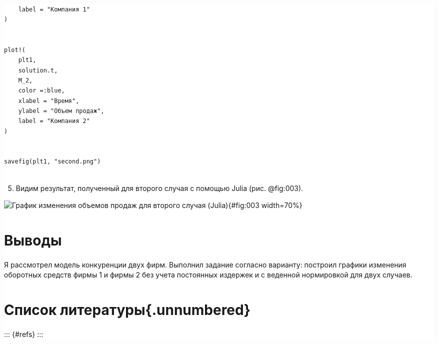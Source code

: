 ```
    label = "Компания 1"
)


plot!(
    plt1,
    solution.t,
    M_2,
    color =:blue,
    xlabel = "Время",
    ylabel = "Объем продаж",
    label = "Компания 2"
)


savefig(plt1, "second.png")


```

5. Видим результат, полученный для второго случая с помощью Julia (рис. @fig:003). 

![График изменения объемов продаж для второго случая (Julia)](image/second.png){#fig:003 width=70%}


# Выводы

Я рассмотрел модель конкуренции двух фирм. Выполнил задание согласно варианту: построил графики изменения оборотных средств фирмы 1 и фирмы 2 без
учета постоянных издержек и с веденной нормировкой для двух случаев.

# Список литературы{.unnumbered}

::: {#refs}
:::
